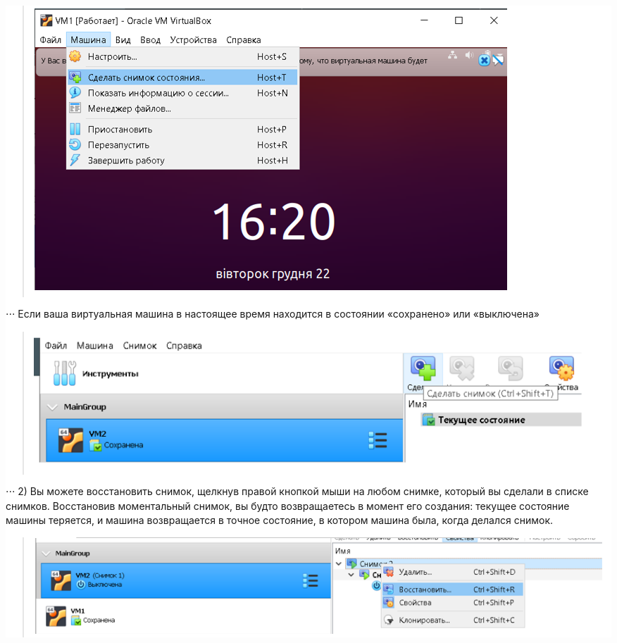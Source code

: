 > ![GitHub Logo](screens/1.7.png)

⋅⋅⋅ Если ваша виртуальная машина в настоящее время находится в состоянии «сохранено» или «выключена» 

> ![GitHub Logo](screens/1.7_1.png)

⋅⋅⋅ 2)	Вы можете восстановить снимок, щелкнув правой кнопкой мыши на любом снимке, который вы сделали в списке снимков. Восстановив моментальный снимок, вы будто возвращаетесь в момент его создания: текущее состояние машины теряется, и машина возвращается в точное состояние, в котором машина была, когда делался снимок.

> ![GitHub Logo](screens/1.7_2.png)
